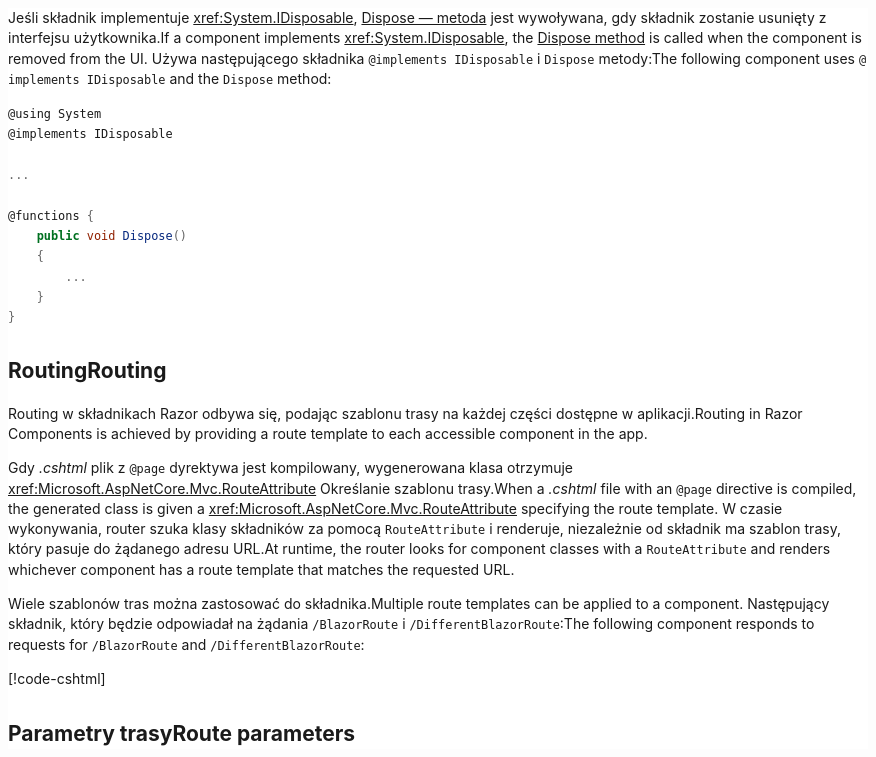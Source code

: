 <span data-ttu-id="d97c4-243">Jeśli składnik implementuje <xref:System.IDisposable>, [Dispose — metoda](/dotnet/standard/garbage-collection/implementing-dispose) jest wywoływana, gdy składnik zostanie usunięty z interfejsu użytkownika.</span><span class="sxs-lookup"><span data-stu-id="d97c4-243">If a component implements <xref:System.IDisposable>, the [Dispose method](/dotnet/standard/garbage-collection/implementing-dispose) is called when the component is removed from the UI.</span></span> <span data-ttu-id="d97c4-244">Używa następującego składnika `@implements IDisposable` i `Dispose` metody:</span><span class="sxs-lookup"><span data-stu-id="d97c4-244">The following component uses `@implements IDisposable` and the `Dispose` method:</span></span>

```csharp
@using System
@implements IDisposable

...

@functions {
    public void Dispose()
    {
        ...
    }
}
```

## <a name="routing"></a><span data-ttu-id="d97c4-245">Routing</span><span class="sxs-lookup"><span data-stu-id="d97c4-245">Routing</span></span>

<span data-ttu-id="d97c4-246">Routing w składnikach Razor odbywa się, podając szablonu trasy na każdej części dostępne w aplikacji.</span><span class="sxs-lookup"><span data-stu-id="d97c4-246">Routing in Razor Components is achieved by providing a route template to each accessible component in the app.</span></span>

<span data-ttu-id="d97c4-247">Gdy *.cshtml* plik z `@page` dyrektywa jest kompilowany, wygenerowana klasa otrzymuje <xref:Microsoft.AspNetCore.Mvc.RouteAttribute> Określanie szablonu trasy.</span><span class="sxs-lookup"><span data-stu-id="d97c4-247">When a *.cshtml* file with an `@page` directive is compiled, the generated class is given a <xref:Microsoft.AspNetCore.Mvc.RouteAttribute> specifying the route template.</span></span> <span data-ttu-id="d97c4-248">W czasie wykonywania, router szuka klasy składników za pomocą `RouteAttribute` i renderuje, niezależnie od składnik ma szablon trasy, który pasuje do żądanego adresu URL.</span><span class="sxs-lookup"><span data-stu-id="d97c4-248">At runtime, the router looks for component classes with a `RouteAttribute` and renders whichever component has a route template that matches the requested URL.</span></span>

<span data-ttu-id="d97c4-249">Wiele szablonów tras można zastosować do składnika.</span><span class="sxs-lookup"><span data-stu-id="d97c4-249">Multiple route templates can be applied to a component.</span></span> <span data-ttu-id="d97c4-250">Następujący składnik, który będzie odpowiadał na żądania `/BlazorRoute` i `/DifferentBlazorRoute`:</span><span class="sxs-lookup"><span data-stu-id="d97c4-250">The following component responds to requests for `/BlazorRoute` and `/DifferentBlazorRoute`:</span></span>

[!code-cshtml[](common/samples/3.x/BlazorSample/Pages/BlazorRoute.cshtml?name=snippet_BlazorRoute)]

## <a name="route-parameters"></a><span data-ttu-id="d97c4-251">Parametry trasy</span><span class="sxs-lookup"><span data-stu-id="d97c4-251">Route parameters</span></span>
